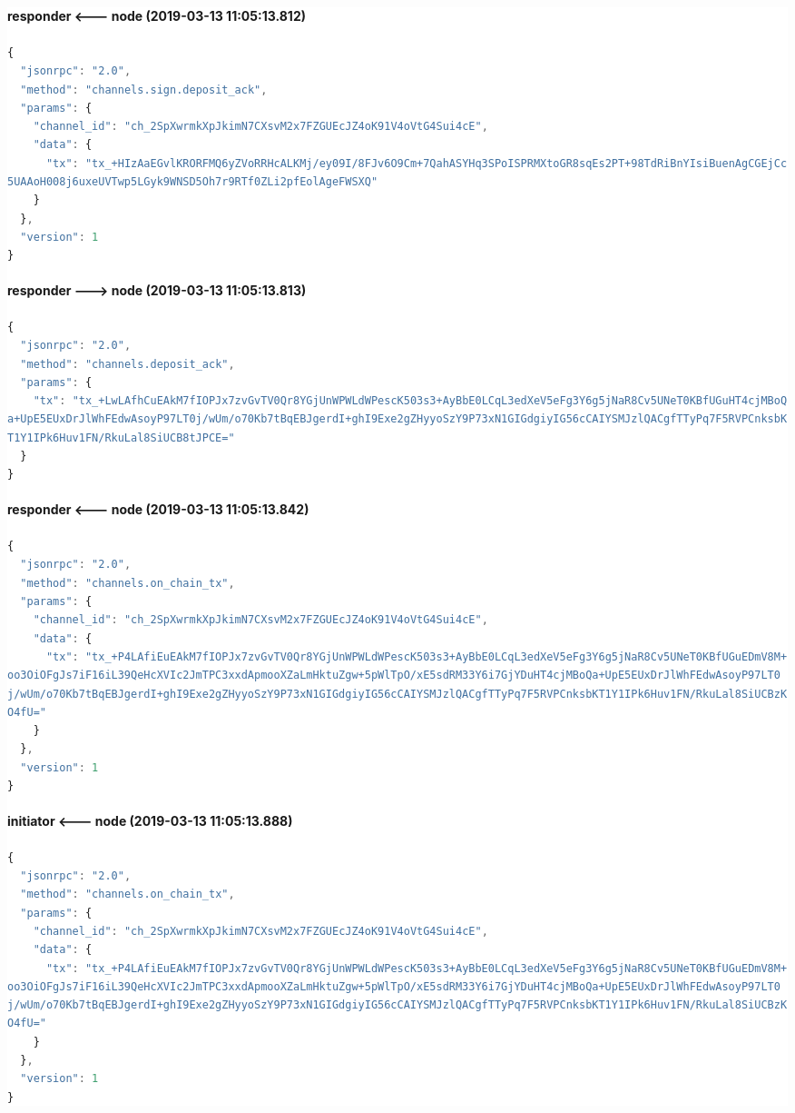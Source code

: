 #### responder <--- node (2019-03-13 11:05:13.812)
```javascript
{
  "jsonrpc": "2.0",
  "method": "channels.sign.deposit_ack",
  "params": {
    "channel_id": "ch_2SpXwrmkXpJkimN7CXsvM2x7FZGUEcJZ4oK91V4oVtG4Sui4cE",
    "data": {
      "tx": "tx_+HIzAaEGvlKRORFMQ6yZVoRRHcALKMj/ey09I/8FJv6O9Cm+7QahASYHq3SPoISPRMXtoGR8sqEs2PT+98TdRiBnYIsiBuenAgCGEjCc5UAAoH008j6uxeUVTwp5LGyk9WNSD5Oh7r9RTf0ZLi2pfEolAgeFWSXQ"
    }
  },
  "version": 1
}
```

#### responder ---> node (2019-03-13 11:05:13.813)
```javascript
{
  "jsonrpc": "2.0",
  "method": "channels.deposit_ack",
  "params": {
    "tx": "tx_+LwLAfhCuEAkM7fIOPJx7zvGvTV0Qr8YGjUnWPWLdWPescK503s3+AyBbE0LCqL3edXeV5eFg3Y6g5jNaR8Cv5UNeT0KBfUGuHT4cjMBoQa+UpE5EUxDrJlWhFEdwAsoyP97LT0j/wUm/o70Kb7tBqEBJgerdI+ghI9Exe2gZHyyoSzY9P73xN1GIGdgiyIG56cCAIYSMJzlQACgfTTyPq7F5RVPCnksbKT1Y1IPk6Huv1FN/RkuLal8SiUCB8tJPCE="
  }
}
```

#### responder <--- node (2019-03-13 11:05:13.842)
```javascript
{
  "jsonrpc": "2.0",
  "method": "channels.on_chain_tx",
  "params": {
    "channel_id": "ch_2SpXwrmkXpJkimN7CXsvM2x7FZGUEcJZ4oK91V4oVtG4Sui4cE",
    "data": {
      "tx": "tx_+P4LAfiEuEAkM7fIOPJx7zvGvTV0Qr8YGjUnWPWLdWPescK503s3+AyBbE0LCqL3edXeV5eFg3Y6g5jNaR8Cv5UNeT0KBfUGuEDmV8M+oo3OiOFgJs7iF16iL39QeHcXVIc2JmTPC3xxdApmooXZaLmHktuZgw+5pWlTpO/xE5sdRM33Y6i7GjYDuHT4cjMBoQa+UpE5EUxDrJlWhFEdwAsoyP97LT0j/wUm/o70Kb7tBqEBJgerdI+ghI9Exe2gZHyyoSzY9P73xN1GIGdgiyIG56cCAIYSMJzlQACgfTTyPq7F5RVPCnksbKT1Y1IPk6Huv1FN/RkuLal8SiUCBzKO4fU="
    }
  },
  "version": 1
}
```

#### initiator <--- node (2019-03-13 11:05:13.888)
```javascript
{
  "jsonrpc": "2.0",
  "method": "channels.on_chain_tx",
  "params": {
    "channel_id": "ch_2SpXwrmkXpJkimN7CXsvM2x7FZGUEcJZ4oK91V4oVtG4Sui4cE",
    "data": {
      "tx": "tx_+P4LAfiEuEAkM7fIOPJx7zvGvTV0Qr8YGjUnWPWLdWPescK503s3+AyBbE0LCqL3edXeV5eFg3Y6g5jNaR8Cv5UNeT0KBfUGuEDmV8M+oo3OiOFgJs7iF16iL39QeHcXVIc2JmTPC3xxdApmooXZaLmHktuZgw+5pWlTpO/xE5sdRM33Y6i7GjYDuHT4cjMBoQa+UpE5EUxDrJlWhFEdwAsoyP97LT0j/wUm/o70Kb7tBqEBJgerdI+ghI9Exe2gZHyyoSzY9P73xN1GIGdgiyIG56cCAIYSMJzlQACgfTTyPq7F5RVPCnksbKT1Y1IPk6Huv1FN/RkuLal8SiUCBzKO4fU="
    }
  },
  "version": 1
}
```
